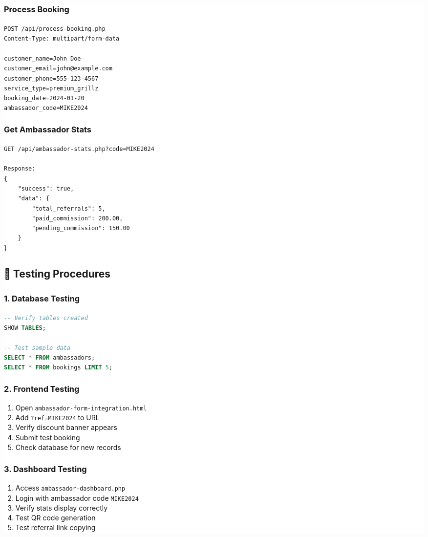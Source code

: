 ### Process Booking
```
POST /api/process-booking.php
Content-Type: multipart/form-data

customer_name=John Doe
customer_email=john@example.com
customer_phone=555-123-4567
service_type=premium_grillz
booking_date=2024-01-20
ambassador_code=MIKE2024
```

### Get Ambassador Stats
```
GET /api/ambassador-stats.php?code=MIKE2024

Response:
{
    "success": true,
    "data": {
        "total_referrals": 5,
        "paid_commission": 200.00,
        "pending_commission": 150.00
    }
}
```

## 🧪 Testing Procedures

### 1. Database Testing
```sql
-- Verify tables created
SHOW TABLES;

-- Test sample data
SELECT * FROM ambassadors;
SELECT * FROM bookings LIMIT 5;
```

### 2. Frontend Testing
1. Open `ambassador-form-integration.html`
2. Add `?ref=MIKE2024` to URL
3. Verify discount banner appears
4. Submit test booking
5. Check database for new records

### 3. Dashboard Testing
1. Access `ambassador-dashboard.php`
2. Login with ambassador code `MIKE2024`
3. Verify stats display correctly
4. Test QR code generation
5. Test referral link copying
